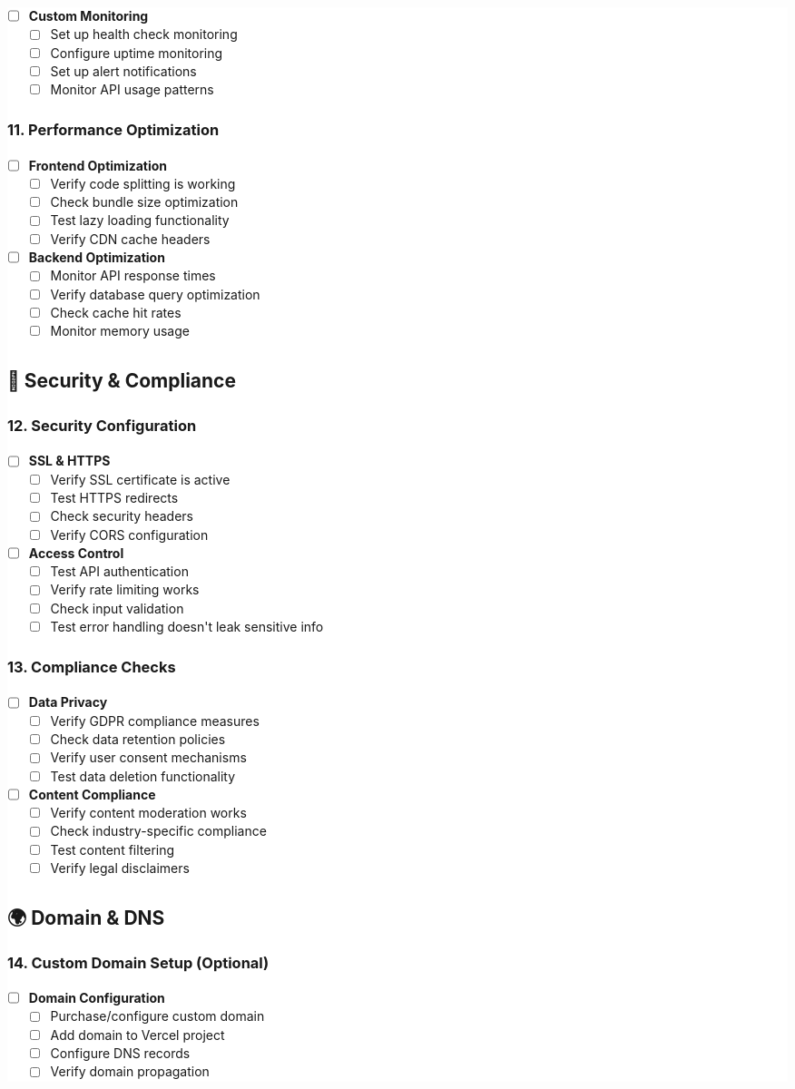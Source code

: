 - [ ] **Custom Monitoring**
  - [ ] Set up health check monitoring
  - [ ] Configure uptime monitoring
  - [ ] Set up alert notifications
  - [ ] Monitor API usage patterns

### **11. Performance Optimization**
- [ ] **Frontend Optimization**
  - [ ] Verify code splitting is working
  - [ ] Check bundle size optimization
  - [ ] Test lazy loading functionality
  - [ ] Verify CDN cache headers

- [ ] **Backend Optimization**
  - [ ] Monitor API response times
  - [ ] Verify database query optimization
  - [ ] Check cache hit rates
  - [ ] Monitor memory usage

## 🔐 **Security & Compliance**

### **12. Security Configuration**
- [ ] **SSL & HTTPS**
  - [ ] Verify SSL certificate is active
  - [ ] Test HTTPS redirects
  - [ ] Check security headers
  - [ ] Verify CORS configuration

- [ ] **Access Control**
  - [ ] Test API authentication
  - [ ] Verify rate limiting works
  - [ ] Check input validation
  - [ ] Test error handling doesn't leak sensitive info

### **13. Compliance Checks**
- [ ] **Data Privacy**
  - [ ] Verify GDPR compliance measures
  - [ ] Check data retention policies
  - [ ] Verify user consent mechanisms
  - [ ] Test data deletion functionality

- [ ] **Content Compliance**
  - [ ] Verify content moderation works
  - [ ] Check industry-specific compliance
  - [ ] Test content filtering
  - [ ] Verify legal disclaimers

## 🌍 **Domain & DNS**

### **14. Custom Domain Setup** (Optional)
- [ ] **Domain Configuration**
  - [ ] Purchase/configure custom domain
  - [ ] Add domain to Vercel project
  - [ ] Configure DNS records
  - [ ] Verify domain propagation
